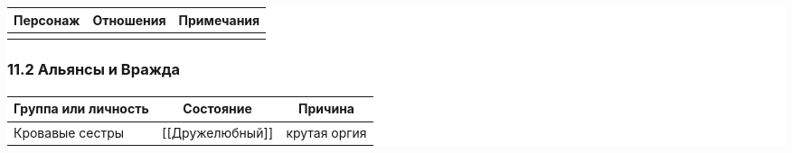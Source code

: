 | Персонаж | Отношения | Примечания |
| -------- | --------- | ---------- |
|          |           |            |

### 11.2 Альянсы и Вражда

| Группа или личность | Состояние       | Причина      |
| ------------------- | --------------- | ------------ |
| Кровавые сестры     | [[Дружелюбный]] | крутая оргия |
